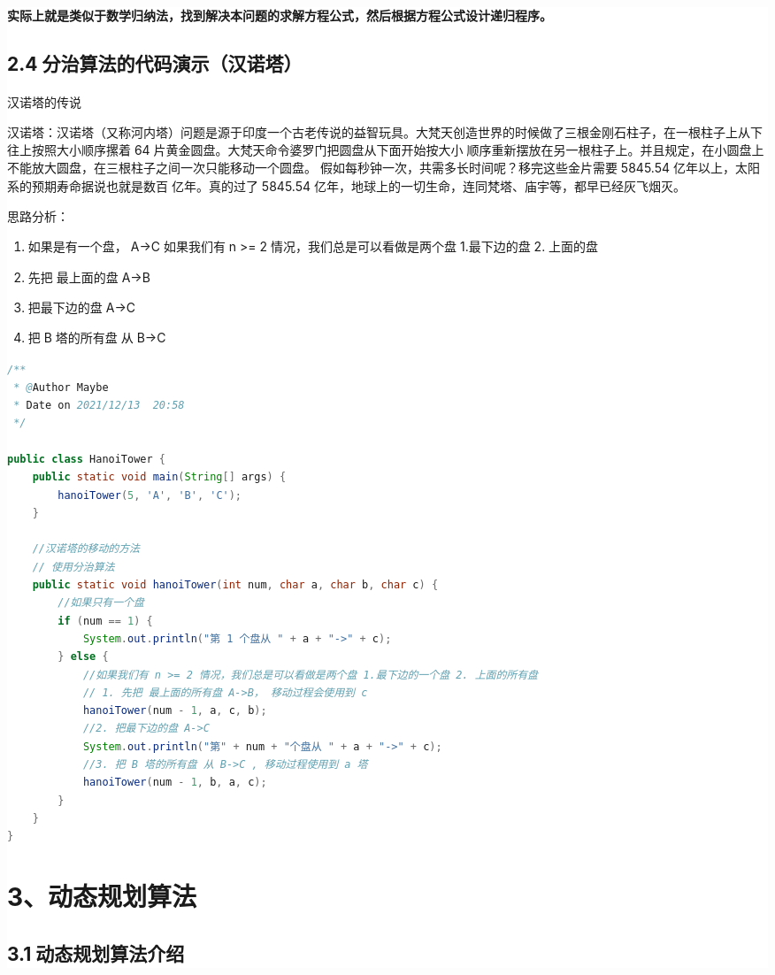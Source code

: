 **实际上就是类似于数学归纳法，找到解决本问题的求解方程公式，然后根据方程公式设计递归程序。**

## 2.4 分治算法的代码演示（汉诺塔）

汉诺塔的传说 

汉诺塔：汉诺塔（又称河内塔）问题是源于印度一个古老传说的益智玩具。大梵天创造世界的时候做了三根金刚石柱子，在一根柱子上从下往上按照大小顺序摞着 64 片黄金圆盘。大梵天命令婆罗门把圆盘从下面开始按大小 顺序重新摆放在另一根柱子上。并且规定，在小圆盘上不能放大圆盘，在三根柱子之间一次只能移动一个圆盘。 假如每秒钟一次，共需多长时间呢？移完这些金片需要 5845.54 亿年以上，太阳系的预期寿命据说也就是数百 亿年。真的过了 5845.54 亿年，地球上的一切生命，连同梵塔、庙宇等，都早已经灰飞烟灭。

思路分析：

1) 如果是有一个盘， A->C 
   如果我们有 n >= 2 情况，我们总是可以看做是两个盘 1.最下边的盘 2. 上面的盘 

2) 先把 最上面的盘 A->B 

3) 把最下边的盘 A->C 

4) 把 B 塔的所有盘 从 B->C

```java
/**
 * @Author Maybe
 * Date on 2021/12/13  20:58
 */

public class HanoiTower {
    public static void main(String[] args) {
        hanoiTower(5, 'A', 'B', 'C');
    }

    //汉诺塔的移动的方法
    // 使用分治算法
    public static void hanoiTower(int num, char a, char b, char c) {
        //如果只有一个盘
        if (num == 1) {
            System.out.println("第 1 个盘从 " + a + "->" + c);
        } else {
            //如果我们有 n >= 2 情况，我们总是可以看做是两个盘 1.最下边的一个盘 2. 上面的所有盘
            // 1. 先把 最上面的所有盘 A->B， 移动过程会使用到 c
            hanoiTower(num - 1, a, c, b);
            //2. 把最下边的盘 A->C
            System.out.println("第" + num + "个盘从 " + a + "->" + c);
            //3. 把 B 塔的所有盘 从 B->C , 移动过程使用到 a 塔
            hanoiTower(num - 1, b, a, c);
        }
    }
}
```

# 3、动态规划算法

## 3.1 动态规划算法介绍
